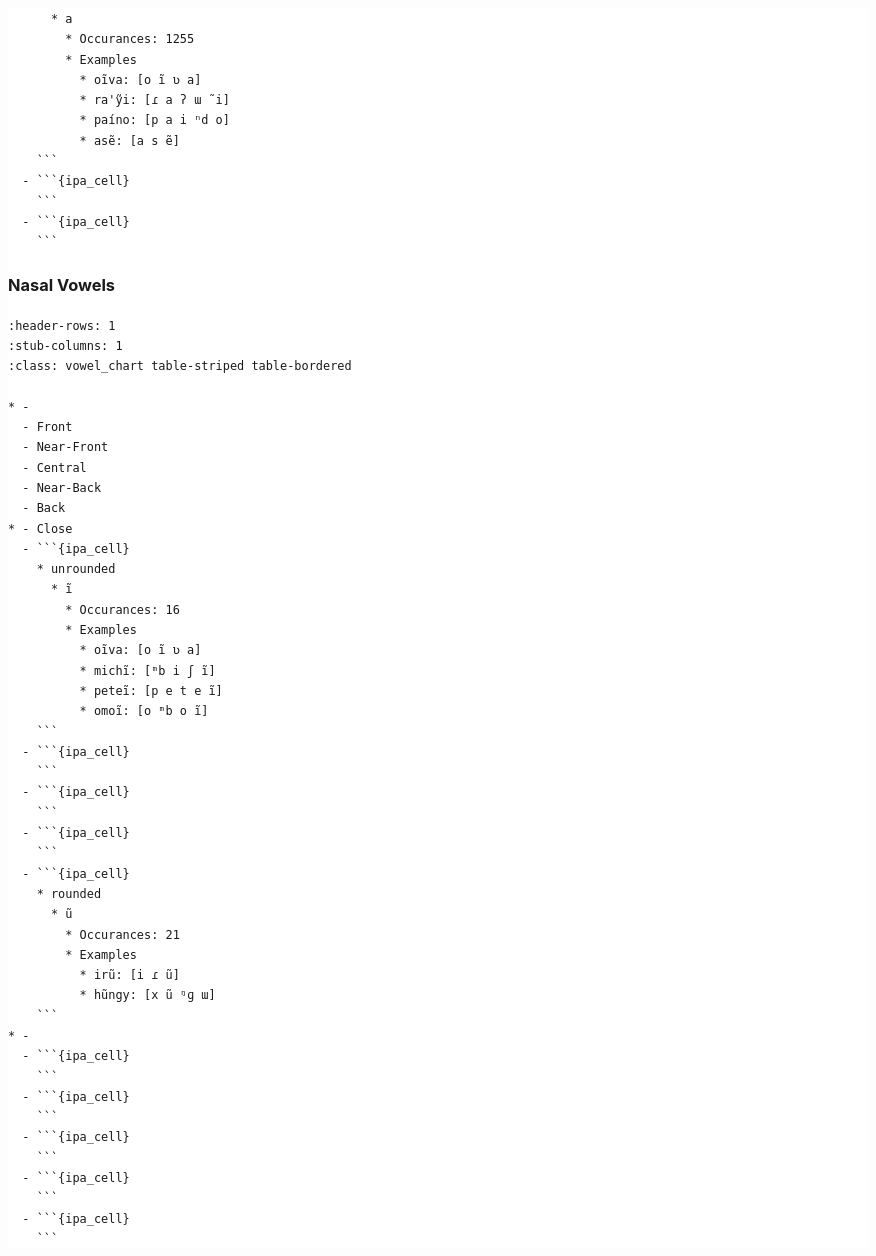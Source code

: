 ``````{list-table}
      * a
        * Occurances: 1255
        * Examples
          * oĩva: [o ĩ ʋ a]
          * ra'ỹi: [ɾ a ʔ ɯ ̃ i]
          * paíno: [p a i ⁿd o]
          * asẽ: [a s ẽ]
    ```
  - ```{ipa_cell}
    ```
  - ```{ipa_cell}
    ```
``````


### Nasal Vowels

``````{list-table}
:header-rows: 1
:stub-columns: 1
:class: vowel_chart table-striped table-bordered

* -
  - Front
  - Near-Front
  - Central
  - Near-Back
  - Back
* - Close
  - ```{ipa_cell}
    * unrounded
      * ĩ
        * Occurances: 16
        * Examples
          * oĩva: [o ĩ ʋ a]
          * michĩ: [ᵐb i ʃ ĩ]
          * peteĩ: [p e t e ĩ]
          * omoĩ: [o ᵐb o ĩ]
    ```
  - ```{ipa_cell}
    ```
  - ```{ipa_cell}
    ```
  - ```{ipa_cell}
    ```
  - ```{ipa_cell}
    * rounded
      * ũ
        * Occurances: 21
        * Examples
          * irũ: [i ɾ ũ]
          * hũngy: [x ũ ᵑɡ ɯ]
    ```
* -
  - ```{ipa_cell}
    ```
  - ```{ipa_cell}
    ```
  - ```{ipa_cell}
    ```
  - ```{ipa_cell}
    ```
  - ```{ipa_cell}
    ```
``````